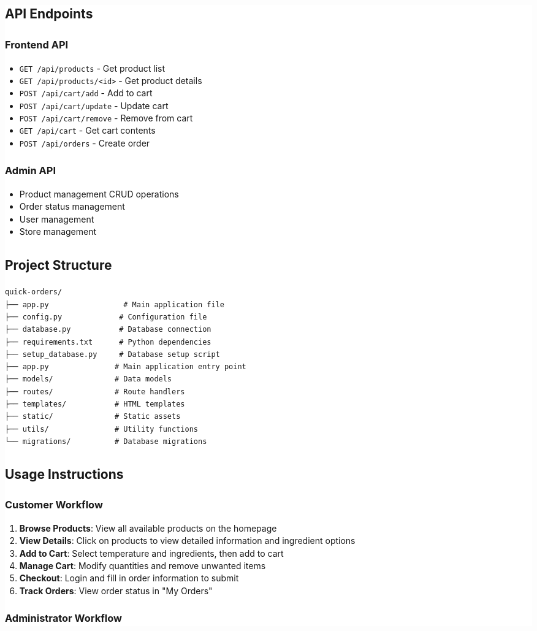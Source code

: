 ## API Endpoints

### Frontend API

- `GET /api/products` - Get product list
- `GET /api/products/<id>` - Get product details
- `POST /api/cart/add` - Add to cart
- `POST /api/cart/update` - Update cart
- `POST /api/cart/remove` - Remove from cart
- `GET /api/cart` - Get cart contents
- `POST /api/orders` - Create order

### Admin API

- Product management CRUD operations
- Order status management
- User management
- Store management

## Project Structure

```
quick-orders/
├── app.py                 # Main application file
├── config.py             # Configuration file
├── database.py           # Database connection
├── requirements.txt      # Python dependencies
├── setup_database.py     # Database setup script
├── app.py               # Main application entry point
├── models/              # Data models
├── routes/              # Route handlers
├── templates/           # HTML templates
├── static/              # Static assets
├── utils/               # Utility functions
└── migrations/          # Database migrations
```

## Usage Instructions

### Customer Workflow

1. **Browse Products**: View all available products on the homepage
2. **View Details**: Click on products to view detailed information and ingredient options
3. **Add to Cart**: Select temperature and ingredients, then add to cart
4. **Manage Cart**: Modify quantities and remove unwanted items
5. **Checkout**: Login and fill in order information to submit
6. **Track Orders**: View order status in "My Orders"

### Administrator Workflow
